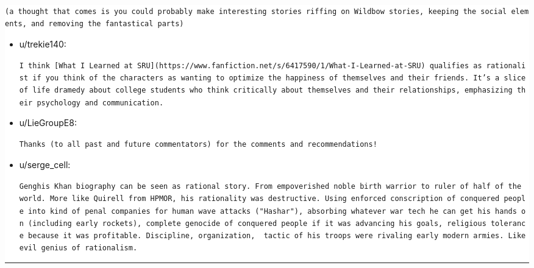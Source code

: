   ```
  (a thought that comes is you could probably make interesting stories riffing on Wildbow stories, keeping the social elements, and removing the fantastical parts)
  ```

- u/trekie140:
  ```
  I think [What I Learned at SRU](https://www.fanfiction.net/s/6417590/1/What-I-Learned-at-SRU) qualifies as rationalist if you think of the characters as wanting to optimize the happiness of themselves and their friends. It’s a slice of life dramedy about college students who think critically about themselves and their relationships, emphasizing their psychology and communication.
  ```

- u/LieGroupE8:
  ```
  Thanks (to all past and future commentators) for the comments and recommendations!
  ```

- u/serge_cell:
  ```
  Genghis Khan biography can be seen as rational story. From empoverished noble birth warrior to ruler of half of the world. More like Quirell from HPMOR, his rationality was destructive. Using enforced conscription of conquered people into kind of penal companies for human wave attacks ("Hashar"), absorbing whatever war tech he can get his hands on (including early rockets), complete genocide of conquered people if it was advancing his goals, religious tolerance because it was profitable. Discipline, organization,  tactic of his troops were rivaling early modern armies. Like evil genius of rationalism.
  ```

---

